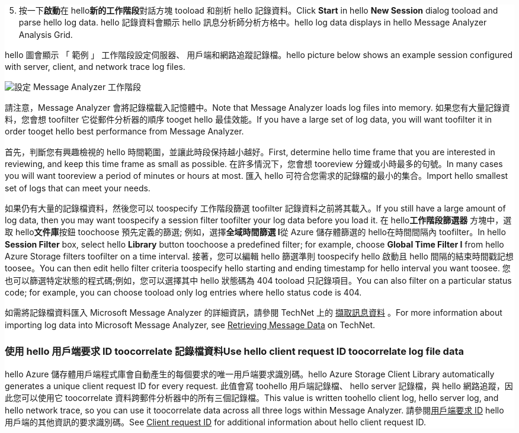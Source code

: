 5. <span data-ttu-id="96dec-274">按一下**啟動**在 hello**新的工作階段**對話方塊 tooload 和剖析 hello 記錄資料。</span><span class="sxs-lookup"><span data-stu-id="96dec-274">Click **Start** in hello **New Session** dialog tooload and parse hello log data.</span></span> <span data-ttu-id="96dec-275">hello 記錄資料會顯示 hello 訊息分析師分析方格中。</span><span class="sxs-lookup"><span data-stu-id="96dec-275">hello log data displays in hello Message Analyzer Analysis Grid.</span></span>

<span data-ttu-id="96dec-276">hello 圖會顯示 「 範例 」 工作階段設定伺服器、 用戶端和網路追蹤記錄檔。</span><span class="sxs-lookup"><span data-stu-id="96dec-276">hello picture below shows an example session configured with server, client, and network trace log files.</span></span>

![設定 Message Analyzer 工作階段](./media/storage-e2e-troubleshooting/configure-mma-session-1.png)

<span data-ttu-id="96dec-278">請注意，Message Analyzer 會將記錄檔載入記憶體中。</span><span class="sxs-lookup"><span data-stu-id="96dec-278">Note that Message Analyzer loads log files into memory.</span></span> <span data-ttu-id="96dec-279">如果您有大量記錄資料，您會想 toofilter 它從郵件分析器的順序 tooget hello 最佳效能。</span><span class="sxs-lookup"><span data-stu-id="96dec-279">If you have a large set of log data, you will want toofilter it in order tooget hello best performance from Message Analyzer.</span></span>

<span data-ttu-id="96dec-280">首先，判斷您有興趣檢視的 hello 時間範圍，並讓此時段保持越小越好。</span><span class="sxs-lookup"><span data-stu-id="96dec-280">First, determine hello time frame that you are interested in reviewing, and keep this time frame as small as possible.</span></span> <span data-ttu-id="96dec-281">在許多情況下，您會想 tooreview 分鐘或小時最多的句號。</span><span class="sxs-lookup"><span data-stu-id="96dec-281">In many cases you will want tooreview a period of minutes or hours at most.</span></span> <span data-ttu-id="96dec-282">匯入 hello 可符合您需求的記錄檔的最小的集合。</span><span class="sxs-lookup"><span data-stu-id="96dec-282">Import hello smallest set of logs that can meet your needs.</span></span>

<span data-ttu-id="96dec-283">如果仍有大量的記錄檔資料，然後您可以 toospecify 工作階段篩選 toofilter 記錄資料之前將其載入。</span><span class="sxs-lookup"><span data-stu-id="96dec-283">If you still have a large amount of log data, then you may want toospecify a session filter toofilter your log data before you load it.</span></span> <span data-ttu-id="96dec-284">在 hello**工作階段篩選器** 方塊中，選取 hello**文件庫**按鈕 toochoose 預先定義的篩選; 例如，選擇**全域時間篩選 I**從 Azure 儲存體篩選的 hello在時間間隔內 toofilter。</span><span class="sxs-lookup"><span data-stu-id="96dec-284">In hello **Session Filter** box, select hello **Library** button toochoose a predefined filter; for example, choose **Global Time Filter I** from hello Azure Storage filters toofilter on a time interval.</span></span> <span data-ttu-id="96dec-285">接著，您可以編輯 hello 篩選準則 toospecify hello 啟動且 hello 間隔的結束時間戳記想 toosee。</span><span class="sxs-lookup"><span data-stu-id="96dec-285">You can then edit hello filter criteria toospecify hello starting and ending timestamp for hello interval you want toosee.</span></span> <span data-ttu-id="96dec-286">您也可以篩選特定狀態的程式碼;例如，您可以選擇其中 hello 狀態碼為 404 tooload 只記錄項目。</span><span class="sxs-lookup"><span data-stu-id="96dec-286">You can also filter on a particular status code; for example, you can choose tooload only log entries where hello status code is 404.</span></span>

<span data-ttu-id="96dec-287">如需將記錄檔資料匯入 Microsoft Message Analyzer 的詳細資訊，請參閱 TechNet 上的 [擷取訊息資料](http://technet.microsoft.com/library/dn772437.aspx) 。</span><span class="sxs-lookup"><span data-stu-id="96dec-287">For more information about importing log data into Microsoft Message Analyzer, see [Retrieving Message Data](http://technet.microsoft.com/library/dn772437.aspx) on TechNet.</span></span>

### <a name="use-hello-client-request-id-toocorrelate-log-file-data"></a><span data-ttu-id="96dec-288">使用 hello 用戶端要求 ID toocorrelate 記錄檔資料</span><span class="sxs-lookup"><span data-stu-id="96dec-288">Use hello client request ID toocorrelate log file data</span></span>
<span data-ttu-id="96dec-289">hello Azure 儲存體用戶端程式庫會自動產生的每個要求的唯一用戶端要求識別碼。</span><span class="sxs-lookup"><span data-stu-id="96dec-289">hello Azure Storage Client Library automatically generates a unique client request ID for every request.</span></span> <span data-ttu-id="96dec-290">此值會寫 toohello 用戶端記錄檔、 hello server 記錄檔，與 hello 網路追蹤，因此您可以使用它 toocorrelate 資料跨郵件分析器中的所有三個記錄檔。</span><span class="sxs-lookup"><span data-stu-id="96dec-290">This value is written toohello client log, hello server log, and hello network trace, so you can use it toocorrelate data across all three logs within Message Analyzer.</span></span> <span data-ttu-id="96dec-291">請參閱[用戶端要求 ID](storage-monitoring-diagnosing-troubleshooting.md#client-request-id) hello 用戶端的其他資訊的要求識別碼。</span><span class="sxs-lookup"><span data-stu-id="96dec-291">See [Client request ID](storage-monitoring-diagnosing-troubleshooting.md#client-request-id) for additional information about hello client request ID.</span></span>
